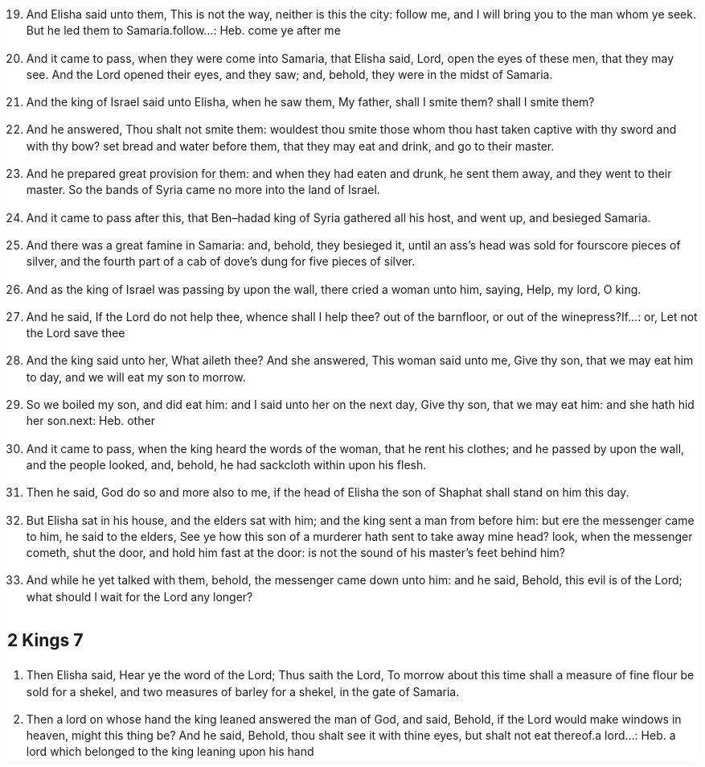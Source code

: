 19. And Elisha said unto them, This is not the way, neither is this the city: follow me, and I will bring you to the man whom ye seek. But he led them to Samaria.follow…: Heb. come ye after me

20. And it came to pass, when they were come into Samaria, that Elisha said, Lord, open the eyes of these men, that they may see. And the Lord opened their eyes, and they saw; and, behold, they were in the midst of Samaria.

21. And the king of Israel said unto Elisha, when he saw them, My father, shall I smite them? shall I smite them?

22. And he answered, Thou shalt not smite them: wouldest thou smite those whom thou hast taken captive with thy sword and with thy bow? set bread and water before them, that they may eat and drink, and go to their master.

23. And he prepared great provision for them: and when they had eaten and drunk, he sent them away, and they went to their master. So the bands of Syria came no more into the land of Israel.

24. And it came to pass after this, that Ben–hadad king of Syria gathered all his host, and went up, and besieged Samaria.

25. And there was a great famine in Samaria: and, behold, they besieged it, until an ass’s head was sold for fourscore pieces of silver, and the fourth part of a cab of dove’s dung for five pieces of silver.

26. And as the king of Israel was passing by upon the wall, there cried a woman unto him, saying, Help, my lord, O king.

27. And he said, If the Lord do not help thee, whence shall I help thee? out of the barnfloor, or out of the winepress?If…: or, Let not the Lord save thee

28. And the king said unto her, What aileth thee? And she answered, This woman said unto me, Give thy son, that we may eat him to day, and we will eat my son to morrow.

29. So we boiled my son, and did eat him: and I said unto her on the next day, Give thy son, that we may eat him: and she hath hid her son.next: Heb. other

30. And it came to pass, when the king heard the words of the woman, that he rent his clothes; and he passed by upon the wall, and the people looked, and, behold, he had sackcloth within upon his flesh.

31. Then he said, God do so and more also to me, if the head of Elisha the son of Shaphat shall stand on him this day.

32. But Elisha sat in his house, and the elders sat with him; and the king sent a man from before him: but ere the messenger came to him, he said to the elders, See ye how this son of a murderer hath sent to take away mine head? look, when the messenger cometh, shut the door, and hold him fast at the door: is not the sound of his master’s feet behind him?

33. And while he yet talked with them, behold, the messenger came down unto him: and he said, Behold, this evil is of the Lord; what should I wait for the Lord any longer? 

## 2 Kings 7

1. Then Elisha said, Hear ye the word of the Lord; Thus saith the Lord, To morrow about this time shall a measure of fine flour be sold for a shekel, and two measures of barley for a shekel, in the gate of Samaria.

2. Then a lord on whose hand the king leaned answered the man of God, and said, Behold, if the Lord would make windows in heaven, might this thing be? And he said, Behold, thou shalt see it with thine eyes, but shalt not eat thereof.a lord…: Heb. a lord which belonged to the king leaning upon his hand
